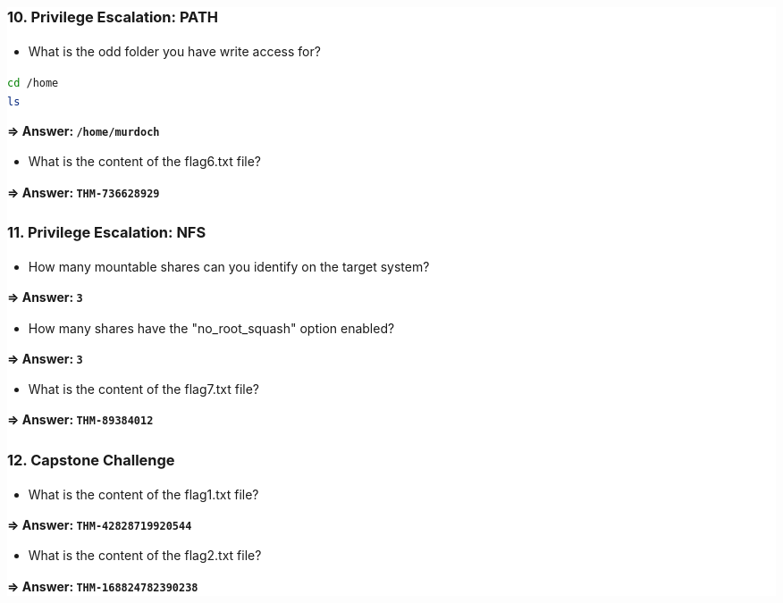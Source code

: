 ### 10. Privilege Escalation: PATH

- <p >
  What is the odd folder you have write access for?</p>

```bash
cd /home
ls
```

**=> Answer: `/home/murdoch`**

- <p >
  What is the content of the flag6.txt file?</p>

**=> Answer: `THM-736628929`**

### 11. Privilege Escalation: NFS

- How many mountable shares can you identify on the target system?<br />

**=> Answer: `3`**

- How many shares have the "no_root_squash" option enabled?<br />

**=> Answer: `3`**

- <p>What is the content of the flag7.txt file?<br /></p>

**=> Answer: `THM-89384012`**

### 12. Capstone Challenge

- What is the content of the flag1.txt file?

**=> Answer: `THM-42828719920544`**

- <p>What is the content of the flag2.txt file?<br /></p>

**=> Answer: `THM-168824782390238`**
